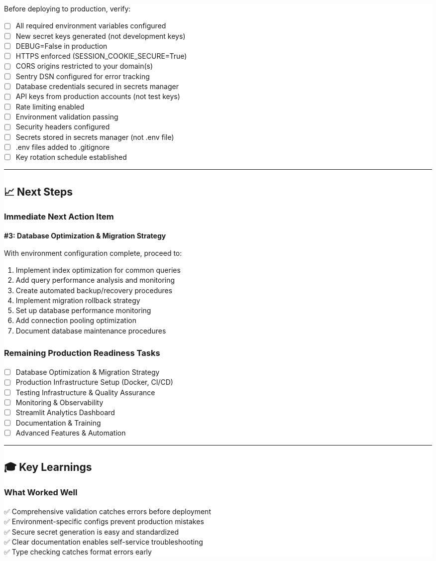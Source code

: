 Before deploying to production, verify:

- [ ] All required environment variables configured
- [ ] New secret keys generated (not development keys)
- [ ] DEBUG=False in production
- [ ] HTTPS enforced (SESSION_COOKIE_SECURE=True)
- [ ] CORS origins restricted to your domain(s)
- [ ] Sentry DSN configured for error tracking
- [ ] Database credentials secured in secrets manager
- [ ] API keys from production accounts (not test keys)
- [ ] Rate limiting enabled
- [ ] Environment validation passing
- [ ] Security headers configured
- [ ] Secrets stored in secrets manager (not .env file)
- [ ] .env files added to .gitignore
- [ ] Key rotation schedule established

---

## 📈 Next Steps

### Immediate Next Action Item
**#3: Database Optimization & Migration Strategy**

With environment configuration complete, proceed to:
1. Implement index optimization for common queries
2. Add query performance analysis and monitoring
3. Create automated backup/recovery procedures
4. Implement migration rollback strategy
5. Set up database performance monitoring
6. Add connection pooling optimization
7. Document database maintenance procedures

### Remaining Production Readiness Tasks
- [ ] Database Optimization & Migration Strategy
- [ ] Production Infrastructure Setup (Docker, CI/CD)
- [ ] Testing Infrastructure & Quality Assurance
- [ ] Monitoring & Observability
- [ ] Streamlit Analytics Dashboard
- [ ] Documentation & Training
- [ ] Advanced Features & Automation

---

## 🎓 Key Learnings

### What Worked Well
✅ Comprehensive validation catches errors before deployment  
✅ Environment-specific configs prevent production mistakes  
✅ Secure secret generation is easy and standardized  
✅ Clear documentation enables self-service troubleshooting  
✅ Type checking catches format errors early
